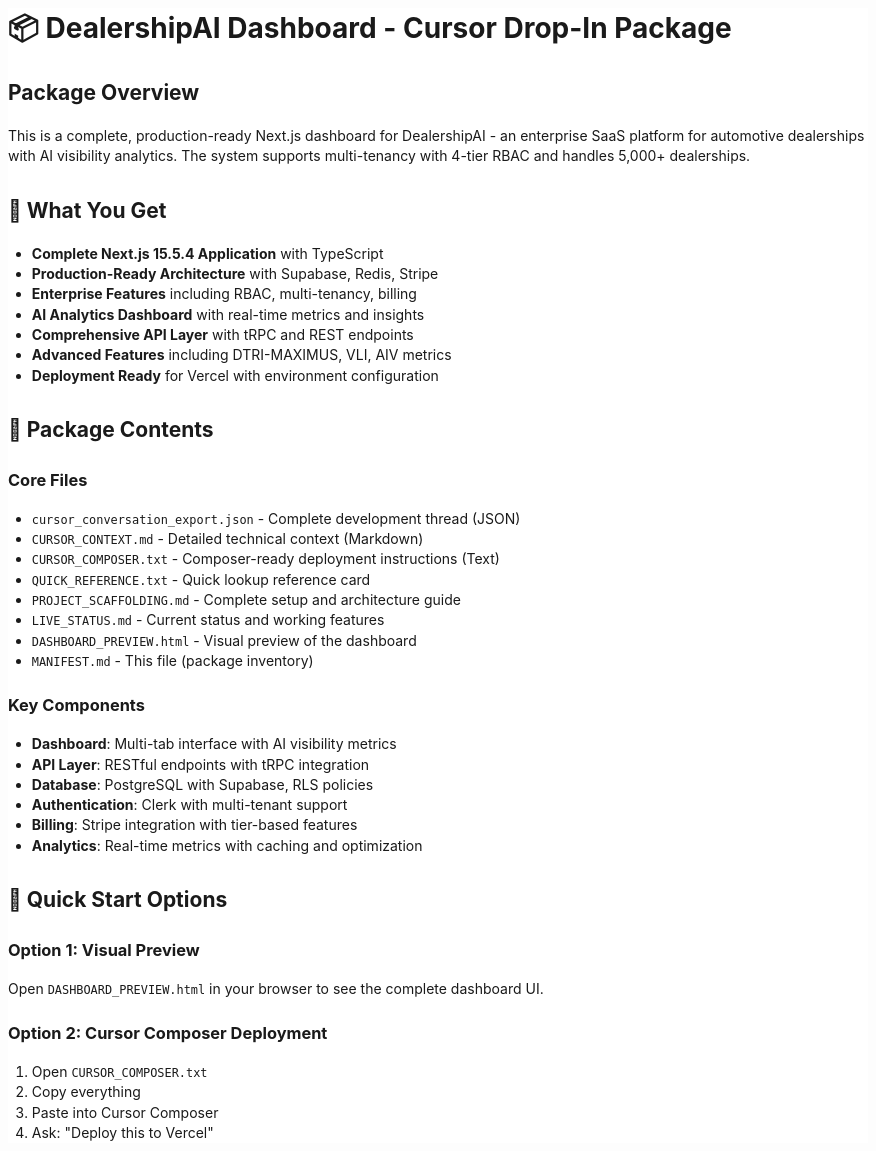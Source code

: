 # 📦 DealershipAI Dashboard - Cursor Drop-In Package

## Package Overview

This is a complete, production-ready Next.js dashboard for DealershipAI - an enterprise SaaS platform for automotive dealerships with AI visibility analytics. The system supports multi-tenancy with 4-tier RBAC and handles 5,000+ dealerships.

## 🎯 What You Get

- **Complete Next.js 15.5.4 Application** with TypeScript
- **Production-Ready Architecture** with Supabase, Redis, Stripe
- **Enterprise Features** including RBAC, multi-tenancy, billing
- **AI Analytics Dashboard** with real-time metrics and insights
- **Comprehensive API Layer** with tRPC and REST endpoints
- **Advanced Features** including DTRI-MAXIMUS, VLI, AIV metrics
- **Deployment Ready** for Vercel with environment configuration

## 📁 Package Contents

### Core Files
- `cursor_conversation_export.json` - Complete development thread (JSON)
- `CURSOR_CONTEXT.md` - Detailed technical context (Markdown)
- `CURSOR_COMPOSER.txt` - Composer-ready deployment instructions (Text)
- `QUICK_REFERENCE.txt` - Quick lookup reference card
- `PROJECT_SCAFFOLDING.md` - Complete setup and architecture guide
- `LIVE_STATUS.md` - Current status and working features
- `DASHBOARD_PREVIEW.html` - Visual preview of the dashboard
- `MANIFEST.md` - This file (package inventory)

### Key Components
- **Dashboard**: Multi-tab interface with AI visibility metrics
- **API Layer**: RESTful endpoints with tRPC integration
- **Database**: PostgreSQL with Supabase, RLS policies
- **Authentication**: Clerk with multi-tenant support
- **Billing**: Stripe integration with tier-based features
- **Analytics**: Real-time metrics with caching and optimization

## 🚀 Quick Start Options

### Option 1: Visual Preview
Open `DASHBOARD_PREVIEW.html` in your browser to see the complete dashboard UI.

### Option 2: Cursor Composer Deployment
1. Open `CURSOR_COMPOSER.txt`
2. Copy everything
3. Paste into Cursor Composer
4. Ask: "Deploy this to Vercel"
